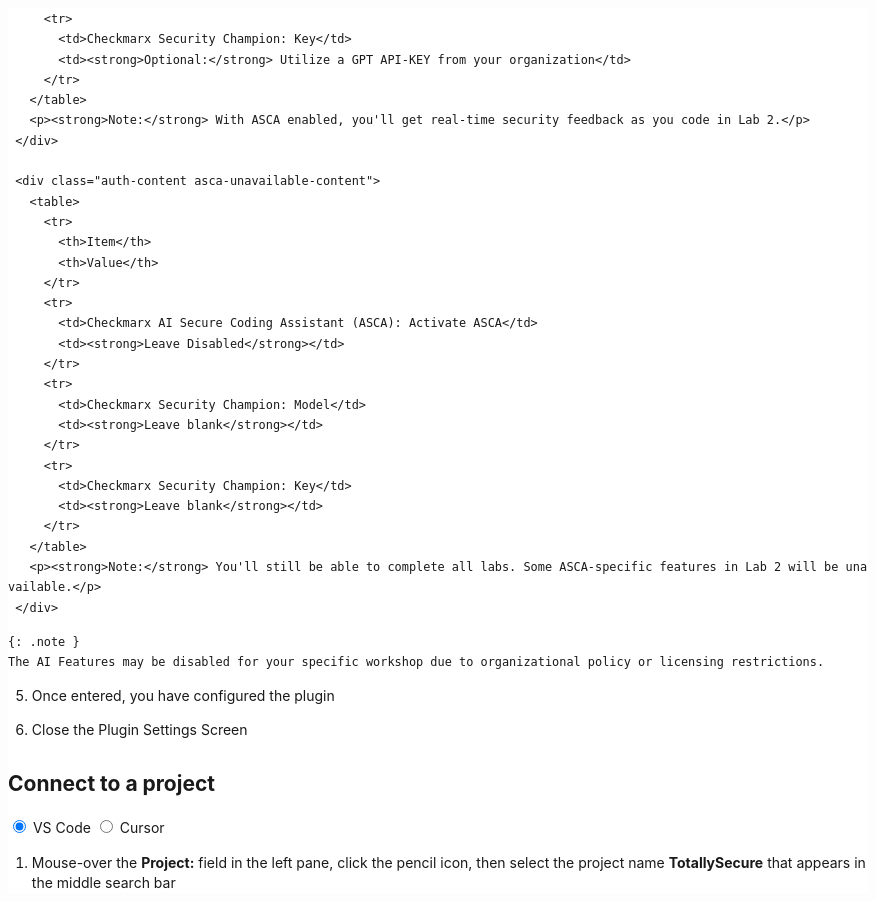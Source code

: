          <tr>
           <td>Checkmarx Security Champion: Key</td>
           <td><strong>Optional:</strong> Utilize a GPT API-KEY from your organization</td>
         </tr>
       </table>
       <p><strong>Note:</strong> With ASCA enabled, you'll get real-time security feedback as you code in Lab 2.</p>
     </div>

     <div class="auth-content asca-unavailable-content">
       <table>
         <tr>
           <th>Item</th>
           <th>Value</th>
         </tr>
         <tr>
           <td>Checkmarx AI Secure Coding Assistant (ASCA): Activate ASCA</td>
           <td><strong>Leave Disabled</strong></td>
         </tr>
         <tr>
           <td>Checkmarx Security Champion: Model</td>
           <td><strong>Leave blank</strong></td>
         </tr>
         <tr>
           <td>Checkmarx Security Champion: Key</td>
           <td><strong>Leave blank</strong></td>
         </tr>
       </table>
       <p><strong>Note:</strong> You'll still be able to complete all labs. Some ASCA-specific features in Lab 2 will be unavailable.</p>
     </div>
   </div>

    {: .note }
    The AI Features may be disabled for your specific workshop due to organizational policy or licensing restrictions. 

5. Once entered, you have configured the plugin

6. Close the Plugin Settings Screen

## Connect to a project

<div class="auth-tabs">
  <input type="radio" id="vscode-connect-tab" name="connect-method" checked>
  <label for="vscode-connect-tab">VS Code</label>
  
  <input type="radio" id="cursor-connect-tab" name="connect-method">
  <label for="cursor-connect-tab">Cursor</label>
  
  <div class="auth-content vscode-connect-content" markdown="1">

1. Mouse-over the __Project:__ field in the left pane, click the pencil icon, then select the project name __TotallySecure__ that appears in the middle search bar
